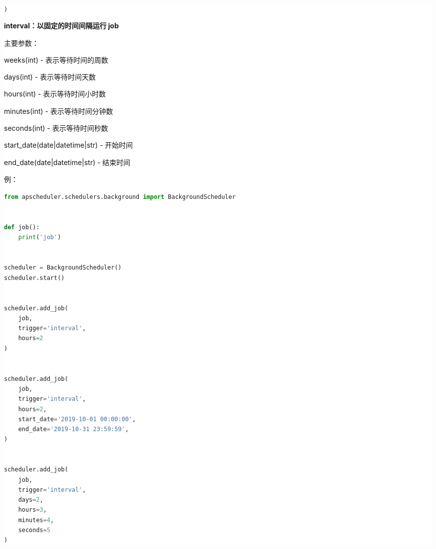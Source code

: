 ```python
)
```

**interval：以固定的时间间隔运行 job**

主要参数：

weeks(int) - 表示等待时间的周数

days(int) - 表示等待时间天数

hours(int) - 表示等待时间小时数

minutes(int) - 表示等待时间分钟数

seconds(int) - 表示等待时间秒数

start_date(date|datetime|str) - 开始时间

end_date(date|datetime|str) - 结束时间

例：

```python
from apscheduler.schedulers.background import BackgroundScheduler


def job():
	print('job')


scheduler = BackgroundScheduler()
scheduler.start()


scheduler.add_job(
	job,
	trigger='interval',
	hours=2
)


scheduler.add_job(
	job,
	trigger='interval',
	hours=2,
	start_date='2019-10-01 00:00:00',
	end_date='2019-10-31 23:59:59',
)


scheduler.add_job(
	job,
	trigger='interval',
	days=2,
	hours=3,
	minutes=4,
	seconds=5
)
```
